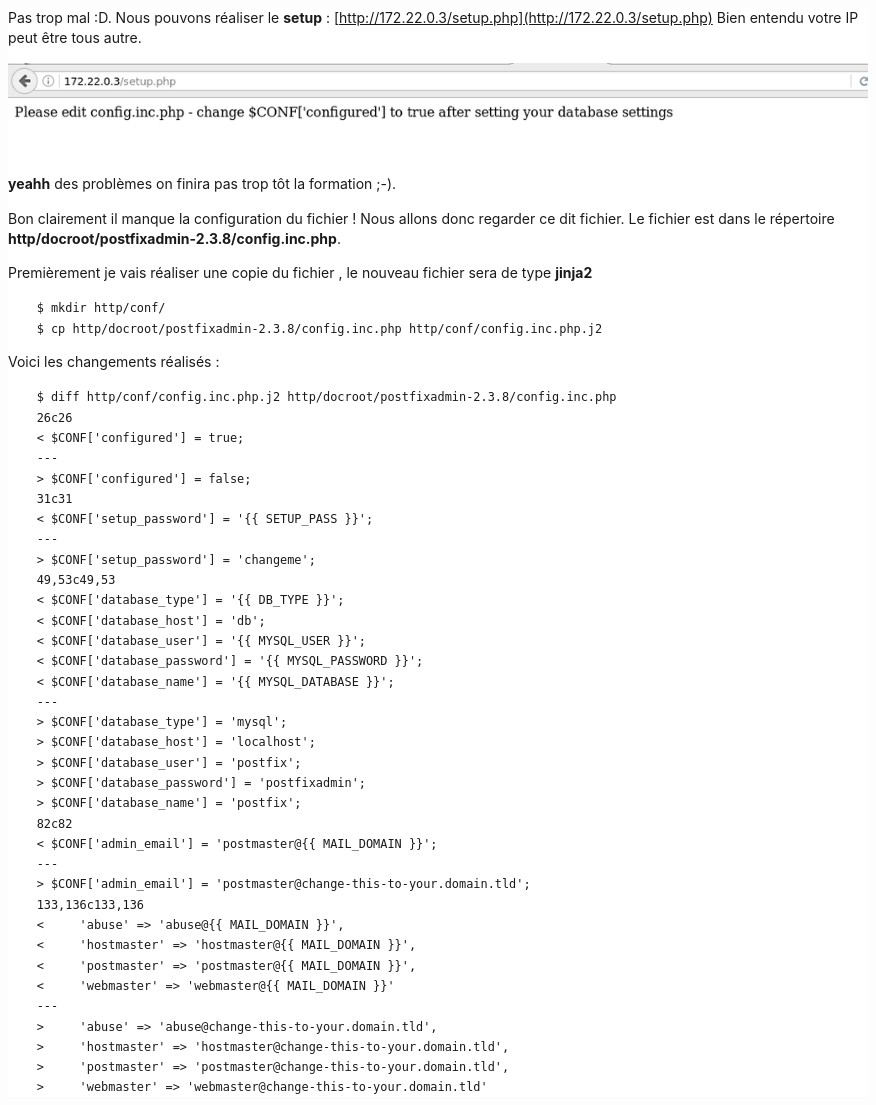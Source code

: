 
Pas trop mal :D. Nous pouvons réaliser le **setup** : [http://172.22.0.3/setup.php](http://172.22.0.3/setup.php) Bien entendu votre IP peut être tous autre.

![erreur_setup_postfixadm-01.png](./imgs/erreur_setup_postfixadm-01.png)

**yeahh** des problèmes on finira pas trop tôt la formation ;-).

Bon clairement il manque la configuration du fichier ! Nous allons donc regarder ce dit fichier. Le fichier est dans le répertoire **http/docroot/postfixadmin-2.3.8/config.inc.php**.

Premièrement je vais réaliser une copie du fichier , le nouveau fichier sera de type **jinja2**

        $ mkdir http/conf/
        $ cp http/docroot/postfixadmin-2.3.8/config.inc.php http/conf/config.inc.php.j2


Voici les changements réalisés :


        $ diff http/conf/config.inc.php.j2 http/docroot/postfixadmin-2.3.8/config.inc.php  
        26c26
        < $CONF['configured'] = true;
        ---
        > $CONF['configured'] = false;
        31c31
        < $CONF['setup_password'] = '{{ SETUP_PASS }}';
        ---
        > $CONF['setup_password'] = 'changeme';
        49,53c49,53
        < $CONF['database_type'] = '{{ DB_TYPE }}';
        < $CONF['database_host'] = 'db';
        < $CONF['database_user'] = '{{ MYSQL_USER }}';
        < $CONF['database_password'] = '{{ MYSQL_PASSWORD }}';
        < $CONF['database_name'] = '{{ MYSQL_DATABASE }}';
        ---
        > $CONF['database_type'] = 'mysql';
        > $CONF['database_host'] = 'localhost';
        > $CONF['database_user'] = 'postfix';
        > $CONF['database_password'] = 'postfixadmin';
        > $CONF['database_name'] = 'postfix';
        82c82
        < $CONF['admin_email'] = 'postmaster@{{ MAIL_DOMAIN }}';
        ---
        > $CONF['admin_email'] = 'postmaster@change-this-to-your.domain.tld';
        133,136c133,136
        <     'abuse' => 'abuse@{{ MAIL_DOMAIN }}',
        <     'hostmaster' => 'hostmaster@{{ MAIL_DOMAIN }}',
        <     'postmaster' => 'postmaster@{{ MAIL_DOMAIN }}',
        <     'webmaster' => 'webmaster@{{ MAIL_DOMAIN }}'
        ---
        >     'abuse' => 'abuse@change-this-to-your.domain.tld',
        >     'hostmaster' => 'hostmaster@change-this-to-your.domain.tld',
        >     'postmaster' => 'postmaster@change-this-to-your.domain.tld',
        >     'webmaster' => 'webmaster@change-this-to-your.domain.tld'
